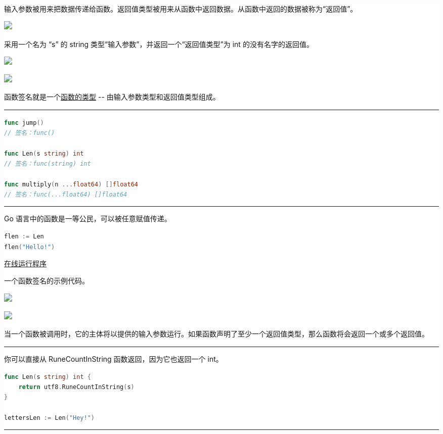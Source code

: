 输入参数被用来把数据传递给函数。返回值类型被用来从函数中返回数据。从函数中返回的数据被称为“返回值”。

![](https://raw.githubusercontent.com/studygolang/gctt-images/master/go-funcs/2.png)

采用一个名为 “s” 的 string 类型“输入参数”，并返回一个“返回值类型”为 int 的没有名字的返回值。

![](https://raw.githubusercontent.com/studygolang/gctt-images/master/go-funcs/pLine.png)

![](https://raw.githubusercontent.com/studygolang/gctt-images/master/go-funcs/3.png)

函数签名就是一个[函数的类型](https://golang.org/ref/spec#Function_types) -- 由输入参数类型和返回值类型组成。

* * *

```go
func jump()
// 签名：func()

func Len(s string) int
// 签名：func(string) int

func multiply(n ...float64) []float64
// 签名：func(...float64) []float64
```

* * *

Go 语言中的函数是一等公民，可以被任意赋值传递。

```go
flen := Len
flen("Hello!")
```

[在线运行程序](https://play.golang.org/p/JgE1MoO-dP)

一个函数签名的示例代码。

![](https://raw.githubusercontent.com/studygolang/gctt-images/master/go-funcs/pLine.png)

![](https://raw.githubusercontent.com/studygolang/gctt-images/master/go-funcs/4.png)

当一个函数被调用时，它的主体将以提供的输入参数运行。如果函数声明了至少一个返回值类型，那么函数将会返回一个或多个返回值。

* * *

你可以直接从 RuneCountInString 函数返回，因为它也返回一个 int。

```go
func Len(s string) int {
	return utf8.RuneCountInString(s)
}

lettersLen := Len("Hey!")
```

* * *
